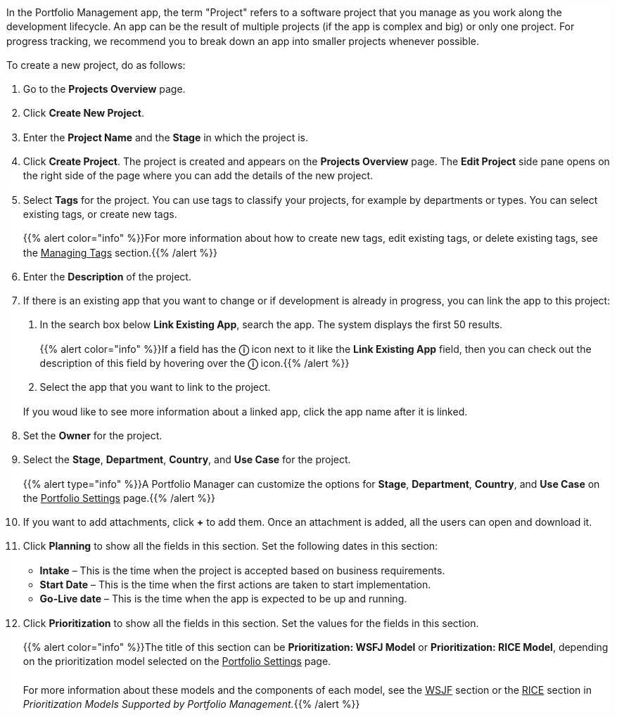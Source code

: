 In the Portfolio Management app, the term "Project" refers to a software project that you manage as you work along the development lifecycle. An app can be the result of multiple projects (if the app is complex and big) or only one project. For progress tracking, we recommend you to break down an app into smaller projects whenever possible.

To create a new project, do as follows:

1. Go to the **Projects Overview** page.

2. Click **Create New Project**.

3. Enter the **Project Name** and the **Stage** in which the project is. 

4. Click **Create Project**. The project is created and appears on the **Projects Overview** page. The **Edit Project** side pane opens on the right side of the page where you can add the details of the new project.

5. Select **Tags** for the project. You can use tags to classify your projects, for example by departments or types. You can select existing tags, or create new tags. 

   {{% alert color="info" %}}For more information about how to create new tags, edit existing tags, or delete existing tags, see the [Managing Tags](#manage-tags) section.{{% /alert %}}

6. Enter the **Description** of the project.

7. If there is an existing app that you want to change or if development is already in progress, you can link the app to this project:

   1. In the search box below **Link Existing App**, search the app. The system displays the first 50 results.

      {{% alert color="info" %}}If a field has the **ⓘ** icon next to it like the **Link Existing App** field, then you can check out the description of this field by hovering over the **ⓘ** icon.{{% /alert %}}

   2. Select the app that you want to link to the project.

   If you woud like to see more information about a linked app, click the app name after it is linked.

8. Set the **Owner** for the project.

9. Select the **Stage**, **Department**, **Country**, and **Use Case** for the project.

   {{% alert type="info" %}}A Portfolio Manager can customize the options for **Stage**, **Department**, **Country**, and **Use Case** on the [Portfolio Settings](#portfolio-settings) page.{{% /alert %}}

10. If you want to add attachments, click **+** to add them. Once an attachment is added, all the users can open and download it.

11. Click **Planning** to show all the fields in this section. Set the following dates in this section:

    * **Intake** – This is the time when the project is accepted based on business requirements.
    * **Start Date** – This is the time when the first actions are taken to start implementation.
    * **Go-Live date** – This is the time when the app is expected to be up and running.

12. Click **Prioritization** to show all the fields in this section. Set the values for the fields in this section.

    {{% alert color="info" %}}The title of this section can be **Prioritization: WSFJ Model** or **Prioritization: RICE Model**, depending on the prioritization model selected on the [Portfolio Settings](#portfolio-settings) page. </br></br>For more information about these models and the components of each model, see the [WSJF](/developerportal/control-center/prioritization-models/#wsjf) section or the [RICE](/developerportal/control-center/prioritization-models/#rice) section in *Prioritization Models Supported by Portfolio Management.*{{% /alert %}}
